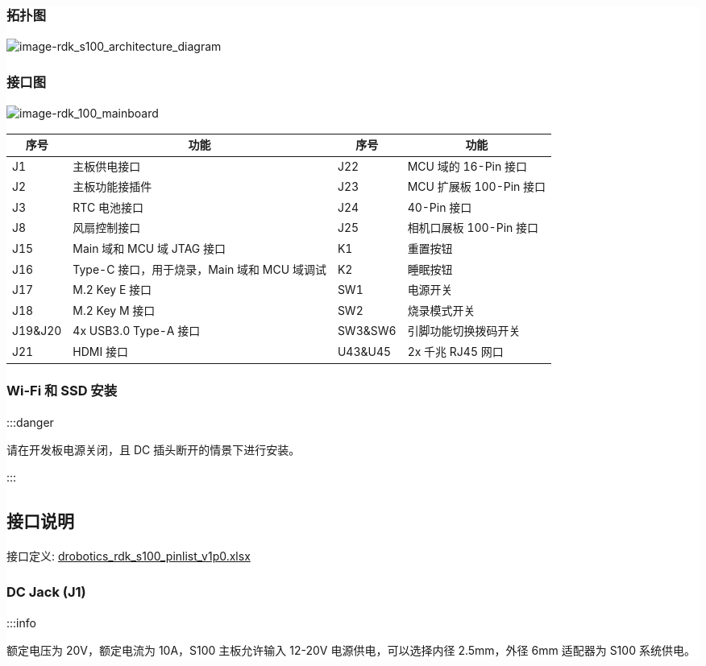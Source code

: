 ### 拓扑图

![image-rdk_s100_architecture_diagram](https://rdk-doc.oss-cn-beijing.aliyuncs.com/doc/img/01_Quick_start/image/hardware_interface/image-rdk_s100_architecture_diagram.png)

### 接口图

![image-rdk_100_mainboard](https://rdk-doc.oss-cn-beijing.aliyuncs.com/doc/img/01_Quick_start/image/hardware_interface/image-rdk_100_mainboard_interface.png)

| 序号    | 功能                                        | 序号    | 功能                    |
| ------- | ------------------------------------------- | ------- | ----------------------- |
| J1      | 主板供电接口                                | J22     | MCU 域的 16-Pin 接口    |
| J2      | 主板功能接插件                              | J23     | MCU 扩展板 100-Pin 接口 |
| J3      | RTC 电池接口                                | J24     | 40-Pin 接口             |
| J8      | 风扇控制接口                                | J25     | 相机口展板 100-Pin 接口 |
| J15     | Main 域和 MCU 域 JTAG 接口                  | K1      | 重置按钮                |
| J16     | Type-C 接口，用于烧录，Main 域和 MCU 域调试 | K2      | 睡眠按钮                |
| J17     | M.2 Key E 接口                              | SW1     | 电源开关                |
| J18     | M.2 Key M 接口                              | SW2     | 烧录模式开关            |
| J19&J20 | 4x USB3.0 Type-A 接口                       | SW3&SW6 | 引脚功能切换拨码开关    |
| J21     | HDMI 接口                                   | U43&U45 | 2x 千兆 RJ45 网口       |

### Wi-Fi 和 SSD 安装

:::danger

请在开发板电源关闭，且 DC 插头断开的情景下进行安装。

:::

<video controls width="90%" preload="metadata">
  <source src="http://rdk-doc.oss-cn-beijing.aliyuncs.com/doc/video/wifi_ssd_assembly_guide.mp4" type="video/mp4" />
  您的浏览器不支持 video 标签。
</video>

## 接口说明

接口定义: [drobotics_rdk_s100_pinlist_v1p0.xlsx](../../../static/asset/rdk_s100/drobotics_rdk_s100_pinlist_v1p0.xlsx)

### DC Jack (J1)

:::info

额定电压为 20V，额定电流为 10A，S100 主板允许输入 12-20V 电源供电，可以选择内径 2.5mm，外径 6mm 适配器为 S100 系统供电。
